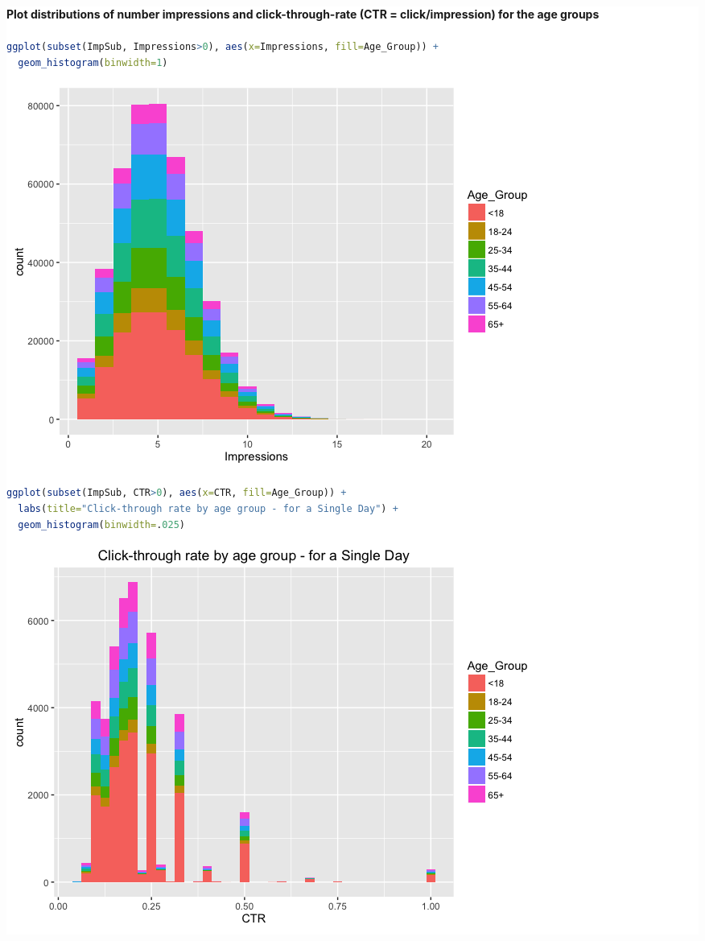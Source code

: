 #### Plot distributions of number impressions and click-through-rate (CTR = click/impression) for the age groups

```r
ggplot(subset(ImpSub, Impressions>0), aes(x=Impressions, fill=Age_Group)) +
  geom_histogram(binwidth=1)
```

![](websiteclickdata_week10_files/figure-html/unnamed-chunk-11-1.png)

```r
ggplot(subset(ImpSub, CTR>0), aes(x=CTR, fill=Age_Group)) +
  labs(title="Click-through rate by age group - for a Single Day") +
  geom_histogram(binwidth=.025)
```

![](websiteclickdata_week10_files/figure-html/unnamed-chunk-11-2.png)